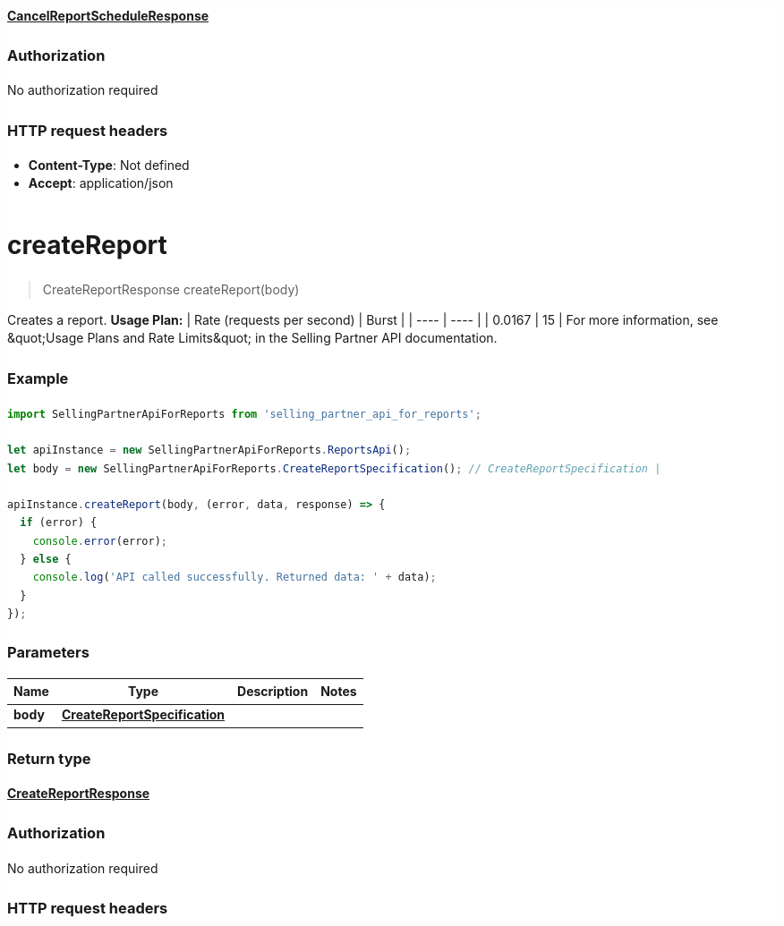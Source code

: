 [**CancelReportScheduleResponse**](CancelReportScheduleResponse.md)

### Authorization

No authorization required

### HTTP request headers

 - **Content-Type**: Not defined
 - **Accept**: application/json

<a name="createReport"></a>
# **createReport**
> CreateReportResponse createReport(body)



Creates a report.  **Usage Plan:**  | Rate (requests per second) | Burst | | ---- | ---- | | 0.0167 | 15 |  For more information, see \&quot;Usage Plans and Rate Limits\&quot; in the Selling Partner API documentation.

### Example
```javascript
import SellingPartnerApiForReports from 'selling_partner_api_for_reports';

let apiInstance = new SellingPartnerApiForReports.ReportsApi();
let body = new SellingPartnerApiForReports.CreateReportSpecification(); // CreateReportSpecification | 

apiInstance.createReport(body, (error, data, response) => {
  if (error) {
    console.error(error);
  } else {
    console.log('API called successfully. Returned data: ' + data);
  }
});
```

### Parameters

Name | Type | Description  | Notes
------------- | ------------- | ------------- | -------------
 **body** | [**CreateReportSpecification**](CreateReportSpecification.md)|  | 

### Return type

[**CreateReportResponse**](CreateReportResponse.md)

### Authorization

No authorization required

### HTTP request headers
